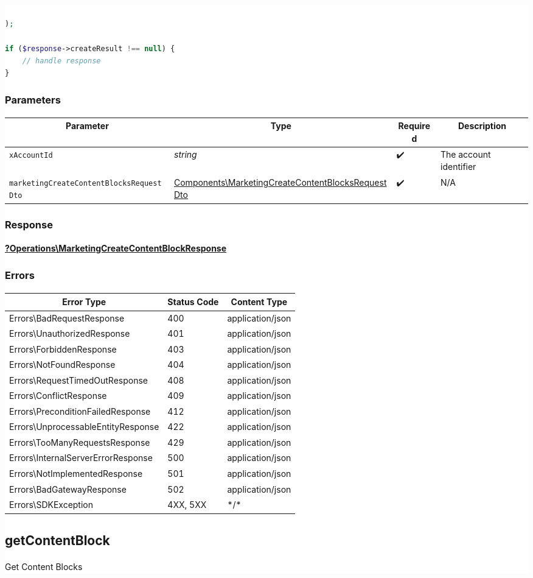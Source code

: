 ```php

);

if ($response->createResult !== null) {
    // handle response
}
```

### Parameters

| Parameter                                                                                                              | Type                                                                                                                   | Required                                                                                                               | Description                                                                                                            |
| ---------------------------------------------------------------------------------------------------------------------- | ---------------------------------------------------------------------------------------------------------------------- | ---------------------------------------------------------------------------------------------------------------------- | ---------------------------------------------------------------------------------------------------------------------- |
| `xAccountId`                                                                                                           | *string*                                                                                                               | :heavy_check_mark:                                                                                                     | The account identifier                                                                                                 |
| `marketingCreateContentBlocksRequestDto`                                                                               | [Components\MarketingCreateContentBlocksRequestDto](../../Models/Components/MarketingCreateContentBlocksRequestDto.md) | :heavy_check_mark:                                                                                                     | N/A                                                                                                                    |

### Response

**[?Operations\MarketingCreateContentBlockResponse](../../Models/Operations/MarketingCreateContentBlockResponse.md)**

### Errors

| Error Type                         | Status Code                        | Content Type                       |
| ---------------------------------- | ---------------------------------- | ---------------------------------- |
| Errors\BadRequestResponse          | 400                                | application/json                   |
| Errors\UnauthorizedResponse        | 401                                | application/json                   |
| Errors\ForbiddenResponse           | 403                                | application/json                   |
| Errors\NotFoundResponse            | 404                                | application/json                   |
| Errors\RequestTimedOutResponse     | 408                                | application/json                   |
| Errors\ConflictResponse            | 409                                | application/json                   |
| Errors\PreconditionFailedResponse  | 412                                | application/json                   |
| Errors\UnprocessableEntityResponse | 422                                | application/json                   |
| Errors\TooManyRequestsResponse     | 429                                | application/json                   |
| Errors\InternalServerErrorResponse | 500                                | application/json                   |
| Errors\NotImplementedResponse      | 501                                | application/json                   |
| Errors\BadGatewayResponse          | 502                                | application/json                   |
| Errors\SDKException                | 4XX, 5XX                           | \*/\*                              |

## getContentBlock

Get Content Blocks
